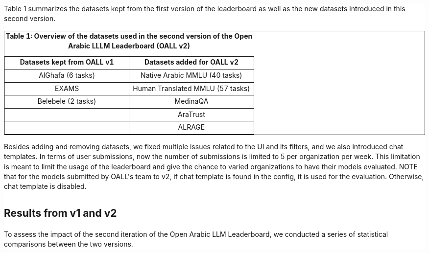 Table 1 summarizes the datasets kept from the first version of the leaderboard as well as the new datasets introduced in this second version.

<table align="center" border="1" style="width: 100%; text-align: center; border-collapse: collapse;">
    <colgroup>
        <col style="width: 50%;">
        <col style="width: 50%;">
        <col style="background-color: rgba(80, 15, 213, 0.5); width: 7%;">
    </colgroup>
    <tbody>
        <tr>
            <td><b>Datasets kept from OALL v1</b></td>
            <td><b>Datasets added for OALL v2</b></td>
        </tr>
        <tr>
            <td>AlGhafa (6 tasks)</td>
            <td>Native Arabic MMLU (40 tasks)</td>
        </tr>
        <tr>
            <td>EXAMS</td>
            <td>Human Translated MMLU (57 tasks)</td>
        </tr>
        <tr>
            <td>Belebele (2 tasks)</td>
            <td>MedinaQA</td>
        </tr>
        <tr>
            <td></td>
            <td>AraTrust</td>
        </tr>
        <tr>
            <td></td>
            <td>ALRAGE</td>
        </tr>
    </tbody>
    <caption align="center"><b>Table 1: Overview of the datasets used in the second version of the Open Arabic LLLM Leaderboard (OALL v2)</b></caption>
</table>

Besides adding and removing datasets, we fixed multiple issues related to the UI and its filters, and we also introduced chat templates. In terms of user submissions, now the number of submissions is limited to 5 per organization per week. This limitation is meant to limit the usage of the leaderboard and give the chance to varied organizations to have their models evaluated. NOTE that for the models submitted by OALL's team to v2, if chat template is found in the config, it is used for the evaluation. Otherwise, chat template is disabled.

## Results from v1 and v2 

To assess the impact of the second iteration of the Open Arabic LLM Leaderboard, we conducted a series of statistical comparisons between the two versions.
